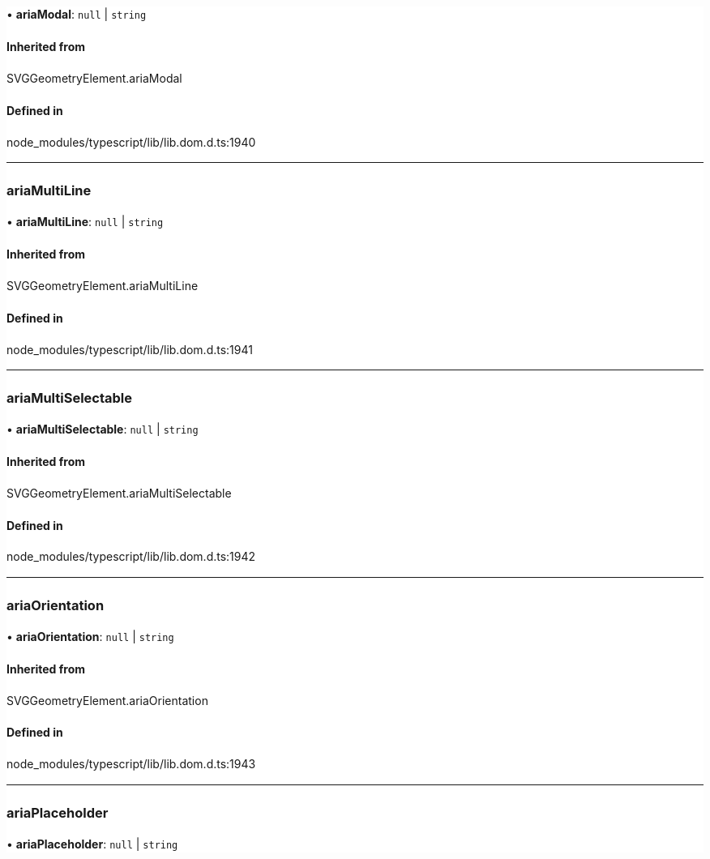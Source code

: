 • **ariaModal**: ``null`` \| `string`

#### Inherited from

SVGGeometryElement.ariaModal

#### Defined in

node_modules/typescript/lib/lib.dom.d.ts:1940

___

### ariaMultiLine

• **ariaMultiLine**: ``null`` \| `string`

#### Inherited from

SVGGeometryElement.ariaMultiLine

#### Defined in

node_modules/typescript/lib/lib.dom.d.ts:1941

___

### ariaMultiSelectable

• **ariaMultiSelectable**: ``null`` \| `string`

#### Inherited from

SVGGeometryElement.ariaMultiSelectable

#### Defined in

node_modules/typescript/lib/lib.dom.d.ts:1942

___

### ariaOrientation

• **ariaOrientation**: ``null`` \| `string`

#### Inherited from

SVGGeometryElement.ariaOrientation

#### Defined in

node_modules/typescript/lib/lib.dom.d.ts:1943

___

### ariaPlaceholder

• **ariaPlaceholder**: ``null`` \| `string`
